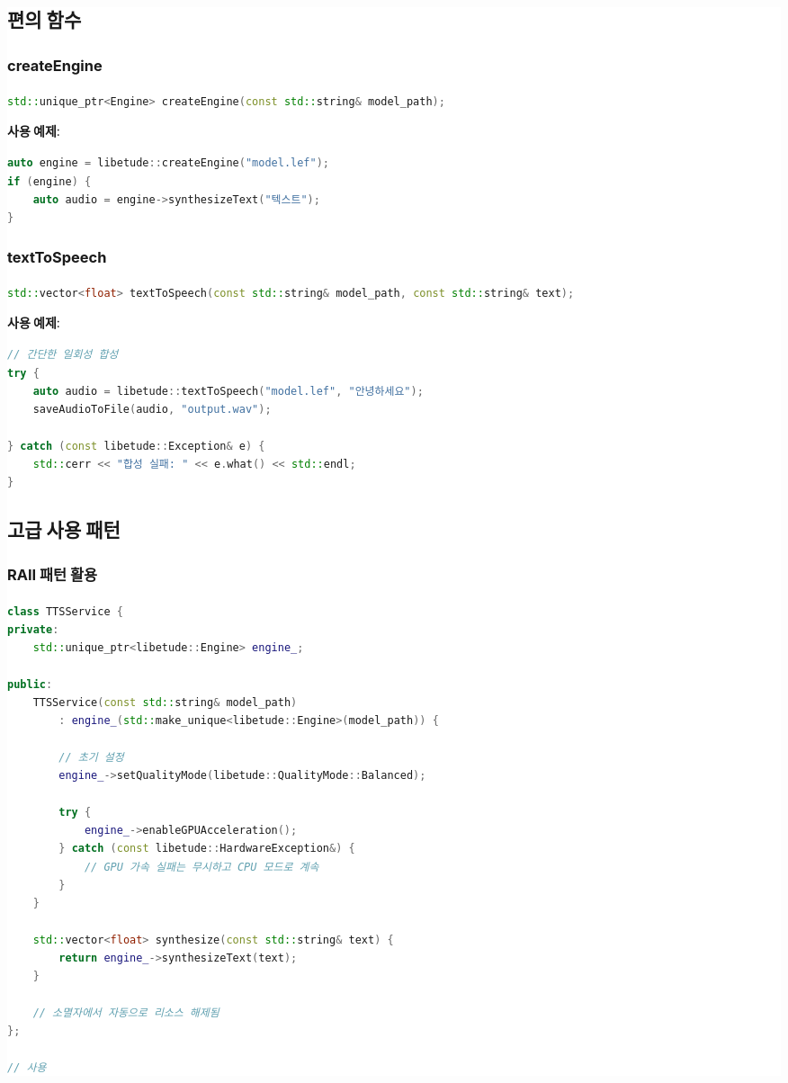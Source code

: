 ## 편의 함수

### createEngine

```cpp
std::unique_ptr<Engine> createEngine(const std::string& model_path);
```

**사용 예제**:
```cpp
auto engine = libetude::createEngine("model.lef");
if (engine) {
    auto audio = engine->synthesizeText("텍스트");
}
```

### textToSpeech

```cpp
std::vector<float> textToSpeech(const std::string& model_path, const std::string& text);
```

**사용 예제**:
```cpp
// 간단한 일회성 합성
try {
    auto audio = libetude::textToSpeech("model.lef", "안녕하세요");
    saveAudioToFile(audio, "output.wav");

} catch (const libetude::Exception& e) {
    std::cerr << "합성 실패: " << e.what() << std::endl;
}
```

## 고급 사용 패턴

### RAII 패턴 활용

```cpp
class TTSService {
private:
    std::unique_ptr<libetude::Engine> engine_;

public:
    TTSService(const std::string& model_path)
        : engine_(std::make_unique<libetude::Engine>(model_path)) {

        // 초기 설정
        engine_->setQualityMode(libetude::QualityMode::Balanced);

        try {
            engine_->enableGPUAcceleration();
        } catch (const libetude::HardwareException&) {
            // GPU 가속 실패는 무시하고 CPU 모드로 계속
        }
    }

    std::vector<float> synthesize(const std::string& text) {
        return engine_->synthesizeText(text);
    }

    // 소멸자에서 자동으로 리소스 해제됨
};

// 사용
```